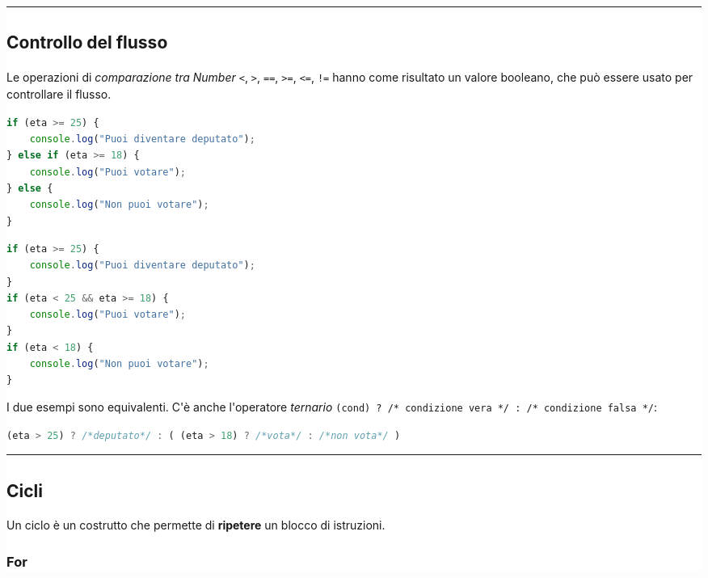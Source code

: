</div>
</div>

---

## Controllo del flusso

Le operazioni di *comparazione tra Number* `<`, `>`, `==`, `>=`, `<=`, `!=` hanno come risultato un valore booleano, che può essere usato per controllare il flusso.

<div class="container">
<div class="content" style="align-items: unset">

```javascript
if (eta >= 25) {
	console.log("Puoi diventare deputato");
} else if (eta >= 18) {
	console.log("Puoi votare");
} else {
	console.log("Non puoi votare");
}
```

</div>
<div class="content" style="align-items: unset">

```javascript
if (eta >= 25) {
	console.log("Puoi diventare deputato");
}
if (eta < 25 && eta >= 18) {
	console.log("Puoi votare");
}
if (eta < 18) {
	console.log("Non puoi votare");
}
```

</div>
</div>

I due esempi sono equivalenti. C'è anche l'operatore *ternario* `(cond) ? /* condizione vera */ : /* condizione falsa */`:

```javascript
(eta > 25) ? /*deputato*/ : ( (eta > 18) ? /*vota*/ : /*non vota*/ )
```

---

## Cicli

Un ciclo è un costrutto che permette di **ripetere** un blocco di istruzioni.

### For
